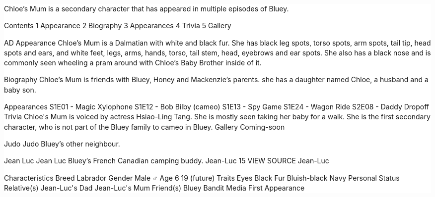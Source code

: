 Chloe’s Mum is a secondary character that has appeared in multiple episodes of Bluey.

Contents
1 Appearance
2 Biography
3 Appearances
4 Trivia
5 Gallery

AD
Appearance
Chloe’s Mum is a Dalmatian with white and black fur. She has black leg spots, torso spots, arm spots, tail tip, head spots and ears, and white feet, legs, arms, hands, torso, tail stem, head, eyebrows and ear spots. She also has a black nose and is commonly seen wheeling a pram around with Chloe’s Baby Brother inside of it.

Biography
Chloe’s Mum is friends with Bluey, Honey and Mackenzie’s parents. she has a daughter named Chloe, a husband and a baby son.

Appearances
S1E01 - Magic Xylophone
S1E12 - Bob Bilby (cameo)
S1E13 - Spy Game
S1E24 - Wagon Ride
S2E08 - Daddy Dropoff
Trivia
Chloe's Mum is voiced by actress Hsiao-Ling Tang.
She is mostly seen taking her baby for a walk.
She is the first secondary character, who is not part of the Bluey family to cameo in Bluey.
Gallery
Coming-soon

Judo
Judo
Bluey’s other neighbour.

Jean Luc
Jean Luc
Bluey’s French Canadian camping buddy.
Jean-Luc
15
VIEW SOURCE
Jean-Luc

Characteristics
Breed
Labrador
Gender
Male ♂
Age
6
19 (future)
Traits
Eyes
Black
Fur
Bluish-black Navy
Personal Status
Relative(s)
Jean-Luc's Dad
Jean-Luc's Mum
Friend(s)
Bluey
Bandit
Media
First Appearance